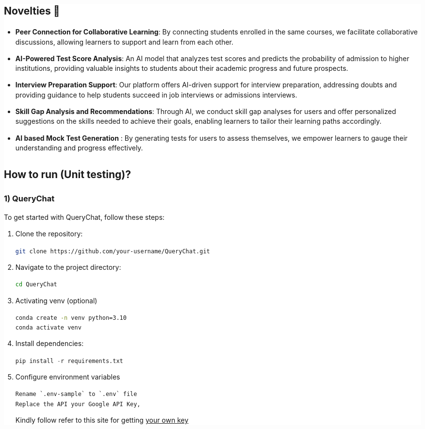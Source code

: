 
## Novelties 🎯


- **Peer Connection for Collaborative Learning**: By connecting students enrolled in the same courses, we facilitate collaborative discussions, allowing learners to support and learn from each other.

- **AI-Powered Test Score Analysis**: An AI model that analyzes test scores and predicts the probability of admission to higher institutions, providing valuable insights to students about their academic progress and future prospects.

- **Interview Preparation Support**: Our platform offers AI-driven support for interview preparation, addressing doubts and providing guidance to help students succeed in job interviews or admissions interviews.

- **Skill Gap Analysis and Recommendations**: Through AI, we conduct skill gap analyses for users and offer personalized suggestions on the skills needed to achieve their goals, enabling learners to tailor their learning paths accordingly.
  
- **AI based Mock Test Generation** : By generating tests for users to assess themselves, we empower learners to gauge their understanding and progress effectively.

## How to run (Unit testing)?

### 1) QueryChat
To get started with QueryChat, follow these steps:

1. Clone the repository:

    ```bash
    git clone https://github.com/your-username/QueryChat.git
    ```

2. Navigate to the project directory:

    ```bash
    cd QueryChat
    ```

3. Activating venv (optional) 

    ```bash
    conda create -n venv python=3.10
    conda activate venv
    ```

4. Install dependencies:

    ```python
    pip install -r requirements.txt
    ```

5. Configure environment variables
    ```
    Rename `.env-sample` to `.env` file
    Replace the API your Google API Key, 
    ```
    Kindly follow refer to this site for getting [your own key](https://ai.google.dev/tutorials/setup)
    <br/>

